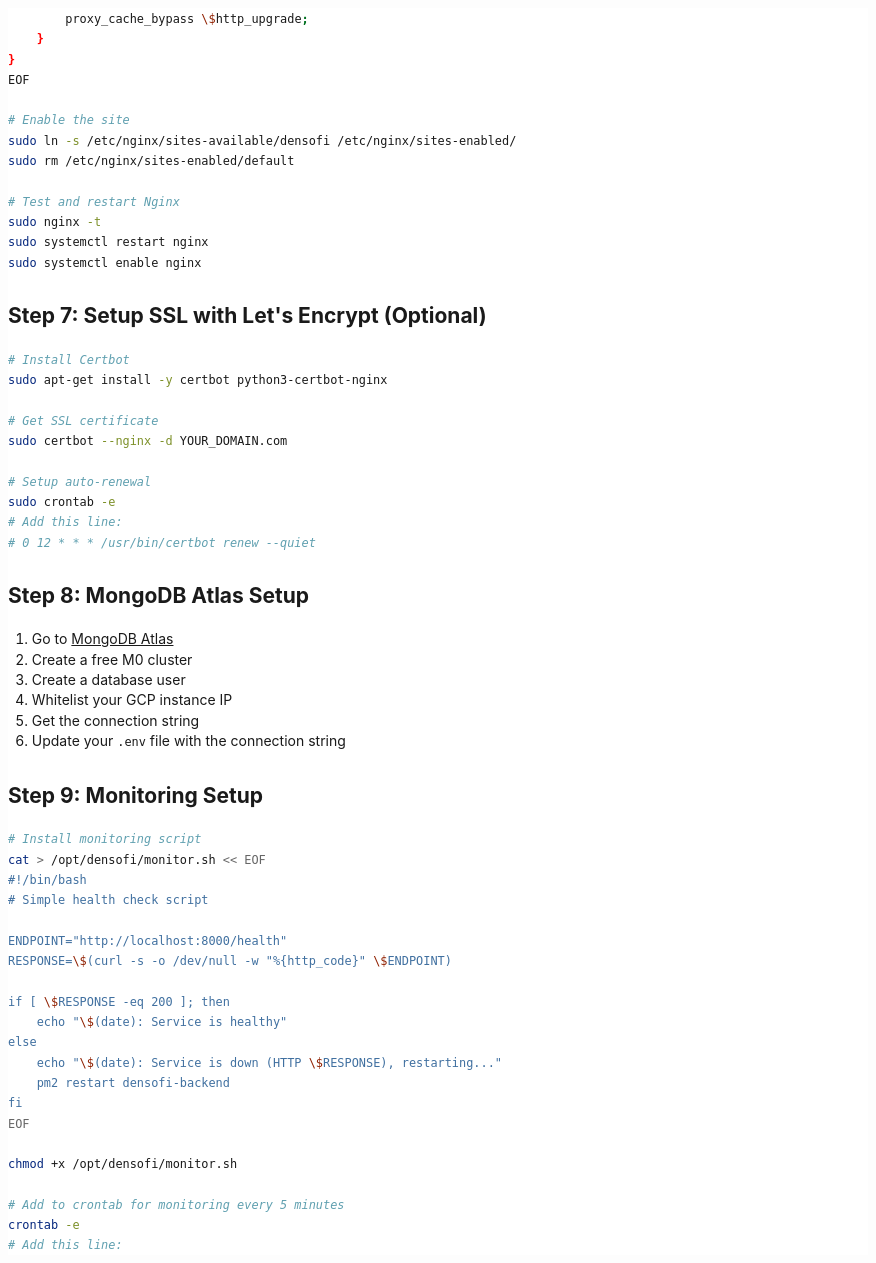 ```bash
        proxy_cache_bypass \$http_upgrade;
    }
}
EOF

# Enable the site
sudo ln -s /etc/nginx/sites-available/densofi /etc/nginx/sites-enabled/
sudo rm /etc/nginx/sites-enabled/default

# Test and restart Nginx
sudo nginx -t
sudo systemctl restart nginx
sudo systemctl enable nginx
```

## Step 7: Setup SSL with Let's Encrypt (Optional)

```bash
# Install Certbot
sudo apt-get install -y certbot python3-certbot-nginx

# Get SSL certificate
sudo certbot --nginx -d YOUR_DOMAIN.com

# Setup auto-renewal
sudo crontab -e
# Add this line:
# 0 12 * * * /usr/bin/certbot renew --quiet
```

## Step 8: MongoDB Atlas Setup

1. Go to [MongoDB Atlas](https://cloud.mongodb.com/)
2. Create a free M0 cluster
3. Create a database user
4. Whitelist your GCP instance IP
5. Get the connection string
6. Update your `.env` file with the connection string

## Step 9: Monitoring Setup

```bash
# Install monitoring script
cat > /opt/densofi/monitor.sh << EOF
#!/bin/bash
# Simple health check script

ENDPOINT="http://localhost:8000/health"
RESPONSE=\$(curl -s -o /dev/null -w "%{http_code}" \$ENDPOINT)

if [ \$RESPONSE -eq 200 ]; then
    echo "\$(date): Service is healthy"
else
    echo "\$(date): Service is down (HTTP \$RESPONSE), restarting..."
    pm2 restart densofi-backend
fi
EOF

chmod +x /opt/densofi/monitor.sh

# Add to crontab for monitoring every 5 minutes
crontab -e
# Add this line:
```